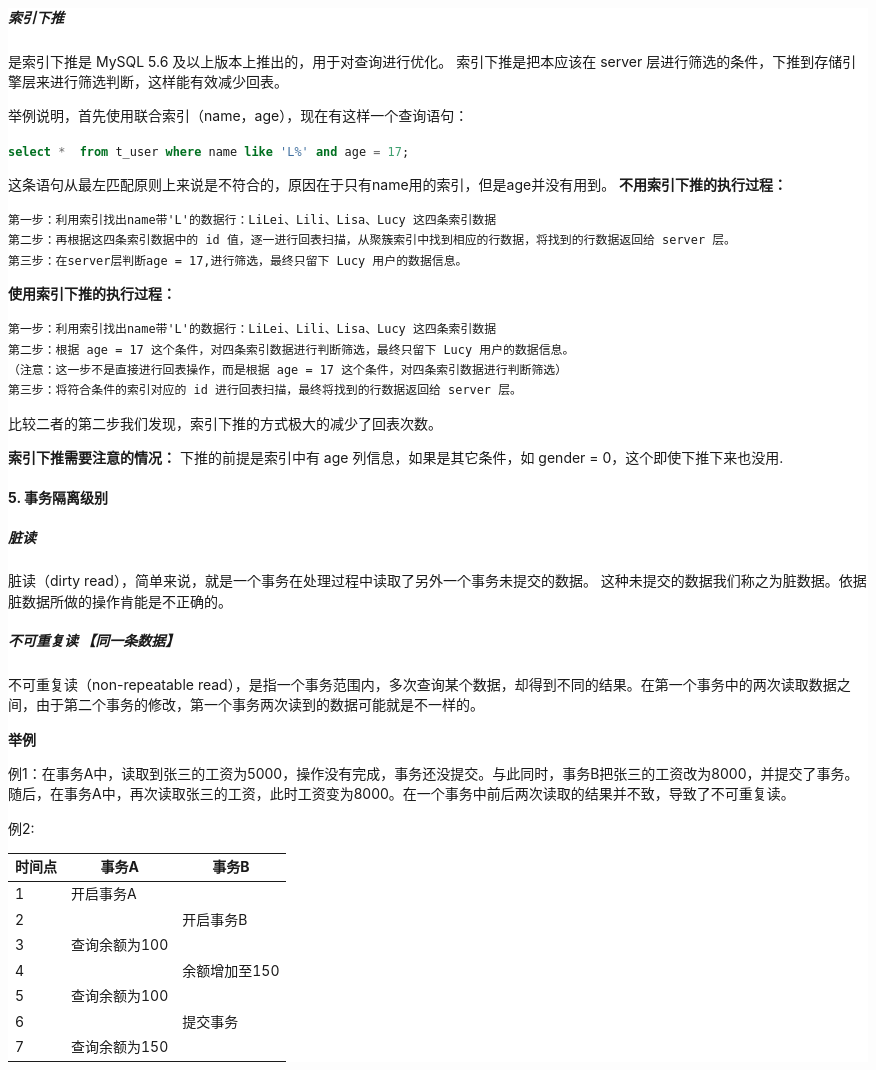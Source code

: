 ##### 索引下推

是索引下推是 MySQL 5.6 及以上版本上推出的，用于对查询进行优化。
索引下推是把本应该在 server 层进行筛选的条件，下推到存储引擎层来进行筛选判断，这样能有效减少回表。

举例说明，首先使用联合索引（name，age），现在有这样一个查询语句：

```sql
select *  from t_user where name like 'L%' and age = 17;
```

这条语句从最左匹配原则上来说是不符合的，原因在于只有name用的索引，但是age并没有用到。
**不用索引下推的执行过程：**

```
第一步：利用索引找出name带'L'的数据行：LiLei、Lili、Lisa、Lucy 这四条索引数据
第二步：再根据这四条索引数据中的 id 值，逐一进行回表扫描，从聚簇索引中找到相应的行数据，将找到的行数据返回给 server 层。
第三步：在server层判断age = 17,进行筛选，最终只留下 Lucy 用户的数据信息。
```

**使用索引下推的执行过程：**

```
第一步：利用索引找出name带'L'的数据行：LiLei、Lili、Lisa、Lucy 这四条索引数据
第二步：根据 age = 17 这个条件，对四条索引数据进行判断筛选，最终只留下 Lucy 用户的数据信息。
（注意：这一步不是直接进行回表操作，而是根据 age = 17 这个条件，对四条索引数据进行判断筛选）
第三步：将符合条件的索引对应的 id 进行回表扫描，最终将找到的行数据返回给 server 层。
```

比较二者的第二步我们发现，索引下推的方式极大的减少了回表次数。

**索引下推需要注意的情况：**
下推的前提是索引中有 age 列信息，如果是其它条件，如 gender = 0，这个即使下推下来也没用.







#### 5. 事务隔离级别

##### 脏读

脏读（dirty read），简单来说，就是一个事务在处理过程中读取了另外一个事务未提交的数据。
这种未提交的数据我们称之为脏数据。依据脏数据所做的操作肯能是不正确的。

##### 不可重复读 【同一条数据】

不可重复读（non-repeatable read），是指一个事务范围内，多次查询某个数据，却得到不同的结果。在第一个事务中的两次读取数据之间，由于第二个事务的修改，第一个事务两次读到的数据可能就是不一样的。

**举例**

例1：在事务A中，读取到张三的工资为5000，操作没有完成，事务还没提交。与此同时，事务B把张三的工资改为8000，并提交了事务。随后，在事务A中，再次读取张三的工资，此时工资变为8000。在一个事务中前后两次读取的结果并不致，导致了不可重复读。

例2: 

| 时间点 | 事务A         | 事务B         |
| ------ | ------------- | ------------- |
| 1      | 开启事务A     |               |
| 2      |               | 开启事务B     |
| 3      | 查询余额为100 |               |
| 4      |               | 余额增加至150 |
| 5      | 查询余额为100 |               |
| 6      |               | 提交事务      |
| 7      | 查询余额为150 |               |
